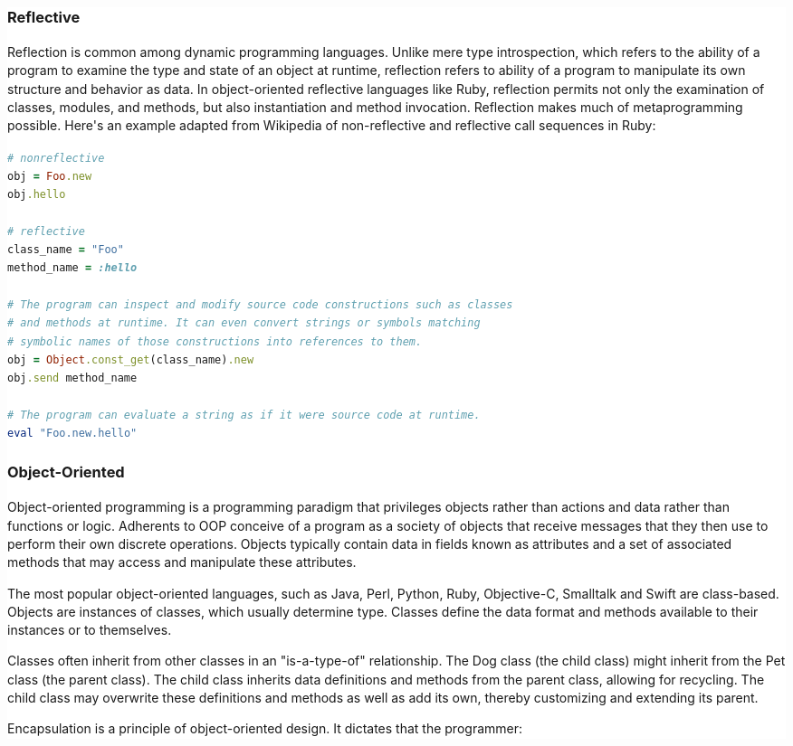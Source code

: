 
### Reflective

Reflection is common among dynamic programming languages. Unlike mere type
introspection, which refers to the ability of a program to examine the type and
state of an object at runtime, reflection refers to ability of a program to
manipulate its own structure and behavior as data. In object-oriented reflective
languages like Ruby, reflection permits not only the examination of classes,
modules, and methods, but also instantiation and method invocation. Reflection
makes much of metaprogramming possible. Here's an example adapted from Wikipedia
of non-reflective and reflective call sequences in Ruby:

```ruby
# nonreflective
obj = Foo.new
obj.hello

# reflective
class_name = "Foo"
method_name = :hello

# The program can inspect and modify source code constructions such as classes
# and methods at runtime. It can even convert strings or symbols matching
# symbolic names of those constructions into references to them.
obj = Object.const_get(class_name).new
obj.send method_name

# The program can evaluate a string as if it were source code at runtime.
eval "Foo.new.hello"
```


### Object-Oriented

Object-oriented programming is a programming paradigm that privileges objects
rather than actions and data rather than functions or logic. Adherents to OOP
conceive of a program as a society of objects that receive messages that they
then use to perform their own discrete operations. Objects typically contain
data in fields known as attributes and a set of associated methods that may
access and manipulate these attributes.

The most popular object-oriented languages, such as Java, Perl, Python, Ruby,
Objective-C, Smalltalk and Swift are class-based. Objects are instances of
classes, which usually determine type. Classes define the data format and
methods available to their instances or to themselves.

Classes often inherit from other classes in an "is-a-type-of" relationship. The
Dog class (the child class) might inherit from the Pet class (the parent class).
The child class inherits data definitions and methods from the parent class,
allowing for recycling. The child class may overwrite these definitions and
methods as well as add its own, thereby customizing and extending its parent.

Encapsulation is a principle of object-oriented design. It dictates that the
programmer:
